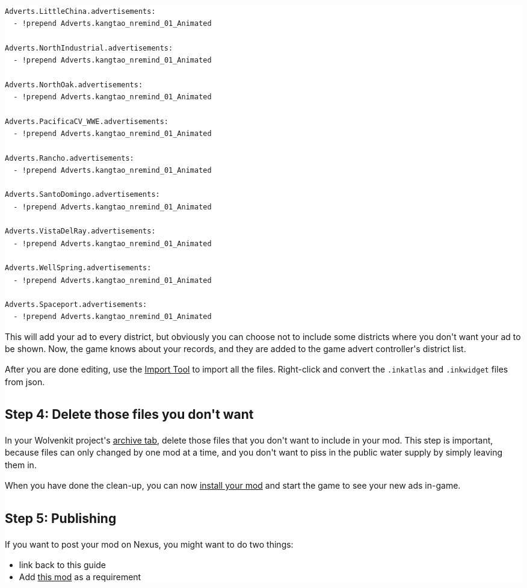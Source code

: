 ```
Adverts.LittleChina.advertisements:
  - !prepend Adverts.kangtao_nremind_01_Animated

Adverts.NorthIndustrial.advertisements:
  - !prepend Adverts.kangtao_nremind_01_Animated

Adverts.NorthOak.advertisements:
  - !prepend Adverts.kangtao_nremind_01_Animated

Adverts.PacificaCV_WWE.advertisements:
  - !prepend Adverts.kangtao_nremind_01_Animated

Adverts.Rancho.advertisements:
  - !prepend Adverts.kangtao_nremind_01_Animated

Adverts.SantoDomingo.advertisements:
  - !prepend Adverts.kangtao_nremind_01_Animated

Adverts.VistaDelRay.advertisements:
  - !prepend Adverts.kangtao_nremind_01_Animated

Adverts.WellSpring.advertisements:
  - !prepend Adverts.kangtao_nremind_01_Animated

Adverts.Spaceport.advertisements:
  - !prepend Adverts.kangtao_nremind_01_Animated
```

This will add your ad to every district, but obviously you can choose not to include some districts where you don't want your ad to be shown. Now, the game knows about your records, and they are added to the game advert controller's district list.

After you are done editing, use the [Import Tool](https://app.gitbook.com/s/-MP_ozZVx2gRZUPXkd4r/wolvenkit-app/tools/tools-import-export#import-tool) to import all the files. Right-click and convert the `.inkatlas` and `.inkwidget` files from json.

## Step 4: Delete those files you don't want

In your Wolvenkit project's [archive tab](https://app.gitbook.com/s/-MP_ozZVx2gRZUPXkd4r/wolvenkit-app/editor/project-explorer#archive), delete those files that you don't want to include in your mod. This step is important, because files can only changed by one mod at a time, and you don't want to piss in the public water supply by simply leaving them in.

When you have done the clean-up, you can now [install your mod](https://app.gitbook.com/s/-MP_ozZVx2gRZUPXkd4r/wolvenkit-app/menu/toolbar#install-and-launch) and start the game to see your new ads in-game.

## Step 5: Publishing

If you want to post your mod on Nexus, you might want to do two things:

* link back to this guide
* Add [this mod](https://www.nexusmods.com/cyberpunk2077/mods/12790) as a requirement
